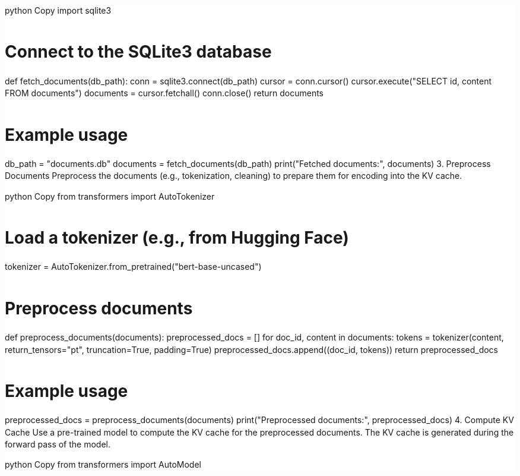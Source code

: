 python
Copy
import sqlite3

# Connect to the SQLite3 database
def fetch_documents(db_path):
    conn = sqlite3.connect(db_path)
    cursor = conn.cursor()
    cursor.execute("SELECT id, content FROM documents")
    documents = cursor.fetchall()
    conn.close()
    return documents

# Example usage
db_path = "documents.db"
documents = fetch_documents(db_path)
print("Fetched documents:", documents)
3. Preprocess Documents
Preprocess the documents (e.g., tokenization, cleaning) to prepare them for encoding into the KV cache.

python
Copy
from transformers import AutoTokenizer

# Load a tokenizer (e.g., from Hugging Face)
tokenizer = AutoTokenizer.from_pretrained("bert-base-uncased")

# Preprocess documents
def preprocess_documents(documents):
    preprocessed_docs = []
    for doc_id, content in documents:
        tokens = tokenizer(content, return_tensors="pt", truncation=True, padding=True)
        preprocessed_docs.append((doc_id, tokens))
    return preprocessed_docs

# Example usage
preprocessed_docs = preprocess_documents(documents)
print("Preprocessed documents:", preprocessed_docs)
4. Compute KV Cache
Use a pre-trained model to compute the KV cache for the preprocessed documents. The KV cache is generated during the forward pass of the model.

python
Copy
from transformers import AutoModel
